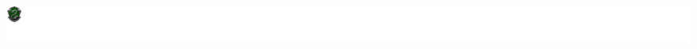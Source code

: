 <img width="20px" height="20px" src="https://github.com/theashishgavade/theashishgavade/blob/master/PNG/Slytherin_ClearBG.png">

<br/>
<br/>
